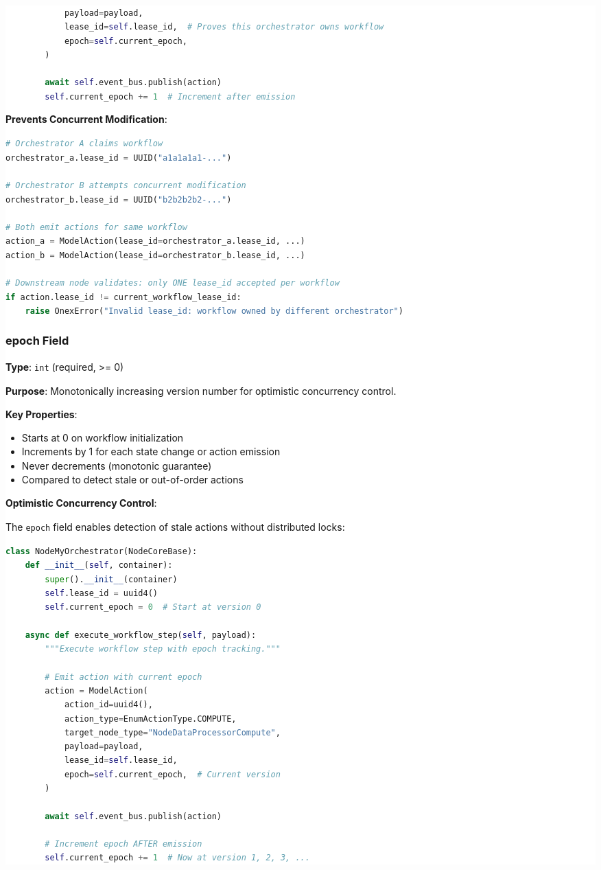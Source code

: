 ```python
            payload=payload,
            lease_id=self.lease_id,  # Proves this orchestrator owns workflow
            epoch=self.current_epoch,
        )

        await self.event_bus.publish(action)
        self.current_epoch += 1  # Increment after emission
```

**Prevents Concurrent Modification**:

```python
# Orchestrator A claims workflow
orchestrator_a.lease_id = UUID("a1a1a1a1-...")

# Orchestrator B attempts concurrent modification
orchestrator_b.lease_id = UUID("b2b2b2b2-...")

# Both emit actions for same workflow
action_a = ModelAction(lease_id=orchestrator_a.lease_id, ...)
action_b = ModelAction(lease_id=orchestrator_b.lease_id, ...)

# Downstream node validates: only ONE lease_id accepted per workflow
if action.lease_id != current_workflow_lease_id:
    raise OnexError("Invalid lease_id: workflow owned by different orchestrator")
```

### epoch Field

**Type**: `int` (required, >= 0)

**Purpose**: Monotonically increasing version number for optimistic concurrency control.

**Key Properties**:
- Starts at 0 on workflow initialization
- Increments by 1 for each state change or action emission
- Never decrements (monotonic guarantee)
- Compared to detect stale or out-of-order actions

**Optimistic Concurrency Control**:

The `epoch` field enables detection of stale actions without distributed locks:

```python
class NodeMyOrchestrator(NodeCoreBase):
    def __init__(self, container):
        super().__init__(container)
        self.lease_id = uuid4()
        self.current_epoch = 0  # Start at version 0

    async def execute_workflow_step(self, payload):
        """Execute workflow step with epoch tracking."""

        # Emit action with current epoch
        action = ModelAction(
            action_id=uuid4(),
            action_type=EnumActionType.COMPUTE,
            target_node_type="NodeDataProcessorCompute",
            payload=payload,
            lease_id=self.lease_id,
            epoch=self.current_epoch,  # Current version
        )

        await self.event_bus.publish(action)

        # Increment epoch AFTER emission
        self.current_epoch += 1  # Now at version 1, 2, 3, ...
```